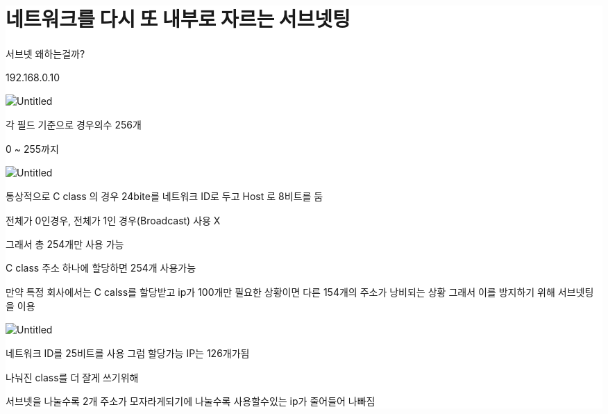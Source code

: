 # **네트워크를 다시 또 내부로 자르는 서브넷팅**

서브넷 왜하는걸까? 

192.168.0.10

![Untitled](/network/images/network5/Untitled%2050.png)

각 필드 기준으로 경우의수 256개

0 ~ 255까지

![Untitled](/network/images/network5/Untitled%2051.png)

통상적으로 C class 의 경우 24bite를 네트워크 ID로 두고 Host 로 8비트를 둠 

전체가 0인경우, 전체가 1인 경우(Broadcast) 사용 X

그래서 총 254개만 사용 가능

C class 주소 하나에 할당하면 254개 사용가능 

만약 특정 회사에서는 C calss를 할당받고 ip가 100개만 필요한 상황이면 다른 154개의 주소가 낭비되는 상황 그래서 이를 방지하기 위해 서브넷팅을 이용 

![Untitled](/network/images/network5/Untitled%2052.png)

네트워크 ID를 25비트를 사용 그럼 할당가능 IP는 126개가됨 

나눠진 class를 더 잘게 쓰기위해 

서브넷을 나눌수록 2개 주소가 모자라게되기에 나눌수록 사용할수있는  ip가 줄어들어 나빠짐